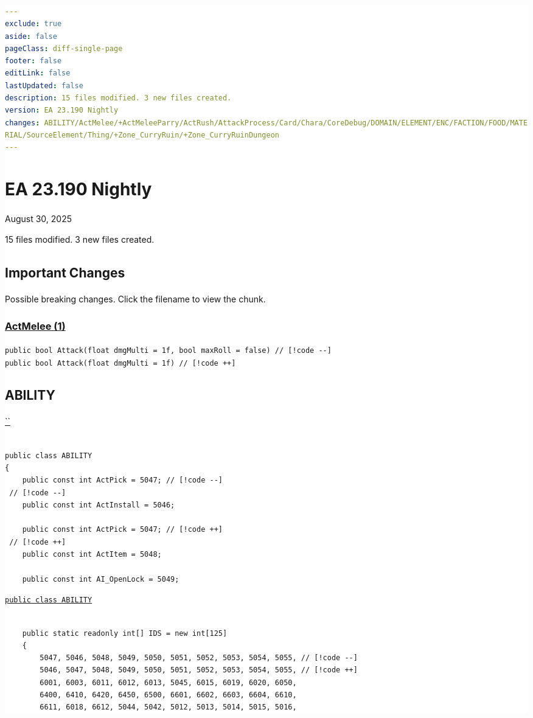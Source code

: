 ```yaml
---
exclude: true
aside: false
pageClass: diff-single-page
footer: false
editLink: false
lastUpdated: false
description: 15 files modified. 3 new files created.
version: EA 23.190 Nightly
changes: ABILITY/ActMelee/+ActMeleeParry/ActRush/AttackProcess/Card/Chara/CoreDebug/DOMAIN/ELEMENT/ENC/FACTION/FOOD/MATERIAL/SourceElement/Thing/+Zone_CurryRuin/+Zone_CurryRuinDungeon
---
```


# EA 23.190 Nightly

August 30, 2025

15 files modified. 3 new files created.

## Important Changes

Possible breaking changes. Click the filename to view the chunk.
### [ActMelee (1)](#actmelee)
```cs:no-line-numbers
public bool Attack(float dmgMulti = 1f, bool maxRoll = false) // [!code --]
public bool Attack(float dmgMulti = 1f) // [!code ++]
```
## ABILITY

[``](https://github.com/Elin-Modding-Resources/Elin-Decompiled/blob/94a416b00721c8a7f62c94be1c6be1ffd9e169a1/Elin/ABILITY.cs#L2-L11)
```cs:line-numbers=2

public class ABILITY
{
	public const int ActPick = 5047; // [!code --]
 // [!code --]
	public const int ActInstall = 5046;

	public const int ActPick = 5047; // [!code ++]
 // [!code ++]
	public const int ActItem = 5048;

	public const int AI_OpenLock = 5049;
```

[`public class ABILITY`](https://github.com/Elin-Modding-Resources/Elin-Decompiled/blob/94a416b00721c8a7f62c94be1c6be1ffd9e169a1/Elin/ABILITY.cs#L254-L260)
```cs:line-numbers=254

	public static readonly int[] IDS = new int[125]
	{
		5047, 5046, 5048, 5049, 5050, 5051, 5052, 5053, 5054, 5055, // [!code --]
		5046, 5047, 5048, 5049, 5050, 5051, 5052, 5053, 5054, 5055, // [!code ++]
		6001, 6003, 6011, 6012, 6013, 5045, 6015, 6019, 6020, 6050,
		6400, 6410, 6420, 6450, 6500, 6601, 6602, 6603, 6604, 6610,
		6611, 6018, 6612, 5044, 5042, 5012, 5013, 5014, 5015, 5016,
```
